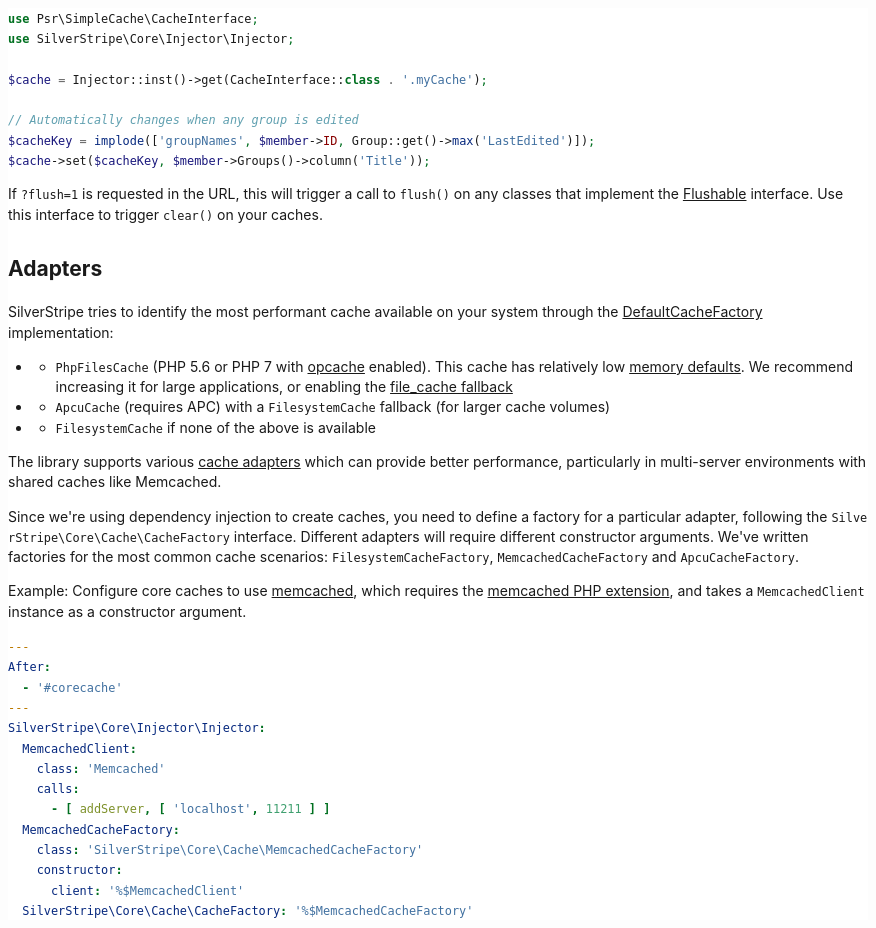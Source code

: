 
```php
use Psr\SimpleCache\CacheInterface;
use SilverStripe\Core\Injector\Injector;

$cache = Injector::inst()->get(CacheInterface::class . '.myCache');

// Automatically changes when any group is edited
$cacheKey = implode(['groupNames', $member->ID, Group::get()->max('LastEdited')]);
$cache->set($cacheKey, $member->Groups()->column('Title'));        
```

If `?flush=1` is requested in the URL, this will trigger a call to `flush()` on
any classes that implement the [Flushable](/developer_guides/execution_pipeline/flushable/)
interface. Use this interface to trigger `clear()` on your caches.

## Adapters

SilverStripe tries to identify the most performant cache available on your system
through the [DefaultCacheFactory](api:SilverStripe\Core\Cache\DefaultCacheFactory) implementation:

 * - `PhpFilesCache` (PHP 5.6 or PHP 7 with [opcache](http://php.net/manual/en/book.opcache.php) enabled).
     This cache has relatively low [memory defaults](http://php.net/manual/en/opcache.configuration.php#ini.opcache.memory-consumption).
     We recommend increasing it for large applications, or enabling the
     [file_cache fallback](http://php.net/manual/en/opcache.configuration.php#ini.opcache.file-cache)
 * - `ApcuCache` (requires APC) with a `FilesystemCache` fallback (for larger cache volumes)
 * - `FilesystemCache` if none of the above is available
 
The library supports various [cache adapters](https://github.com/symfony/cache/tree/master/Simple)
which can provide better performance, particularly in multi-server environments with shared caches like Memcached.

Since we're using dependency injection to create caches, 
you need to define a factory for a particular adapter,
following the `SilverStripe\Core\Cache\CacheFactory` interface.
Different adapters will require different constructor arguments.
We've written factories for the most common cache scenarios:
`FilesystemCacheFactory`, `MemcachedCacheFactory` and `ApcuCacheFactory`.

Example: Configure core caches to use [memcached](http://www.danga.com/memcached/),
which requires the [memcached PHP extension](http://php.net/memcached),
and takes a `MemcachedClient` instance as a constructor argument.


```yml
---
After:
  - '#corecache'
---
SilverStripe\Core\Injector\Injector:
  MemcachedClient:
    class: 'Memcached'
    calls:
      - [ addServer, [ 'localhost', 11211 ] ]
  MemcachedCacheFactory:
    class: 'SilverStripe\Core\Cache\MemcachedCacheFactory'
    constructor:
      client: '%$MemcachedClient'
  SilverStripe\Core\Cache\CacheFactory: '%$MemcachedCacheFactory'
```
